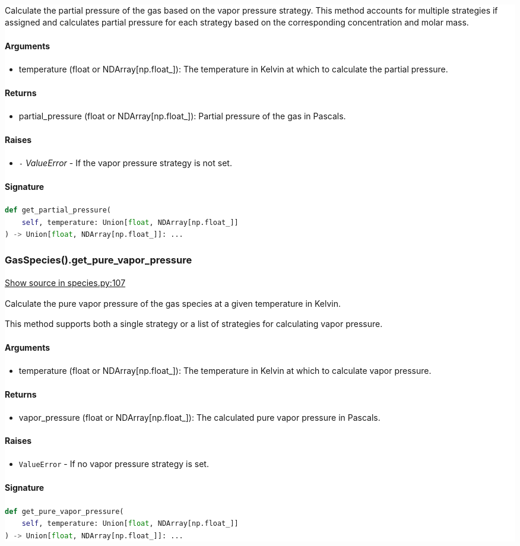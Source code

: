 Calculate the partial pressure of the gas based on the vapor
pressure strategy. This method accounts for multiple strategies if
assigned and calculates partial pressure for each strategy based on
the corresponding concentration and molar mass.

#### Arguments

- temperature (float or NDArray[np.float_]): The temperature in
Kelvin at which to calculate the partial pressure.

#### Returns

- partial_pressure (float or NDArray[np.float_]): Partial pressure
of the gas in Pascals.

#### Raises

- `-` *ValueError* - If the vapor pressure strategy is not set.

#### Signature

```python
def get_partial_pressure(
    self, temperature: Union[float, NDArray[np.float_]]
) -> Union[float, NDArray[np.float_]]: ...
```

### GasSpecies().get_pure_vapor_pressure

[Show source in species.py:107](../../../../../particula/next/gas/species.py#L107)

Calculate the pure vapor pressure of the gas species at a given
temperature in Kelvin.

This method supports both a single strategy or a list of strategies
for calculating vapor pressure.

#### Arguments

- temperature (float or NDArray[np.float_]): The temperature in
Kelvin at which to calculate vapor pressure.

#### Returns

- vapor_pressure (float or NDArray[np.float_]): The calculated pure
vapor pressure in Pascals.

#### Raises

- `ValueError` - If no vapor pressure strategy is set.

#### Signature

```python
def get_pure_vapor_pressure(
    self, temperature: Union[float, NDArray[np.float_]]
) -> Union[float, NDArray[np.float_]]: ...
```
